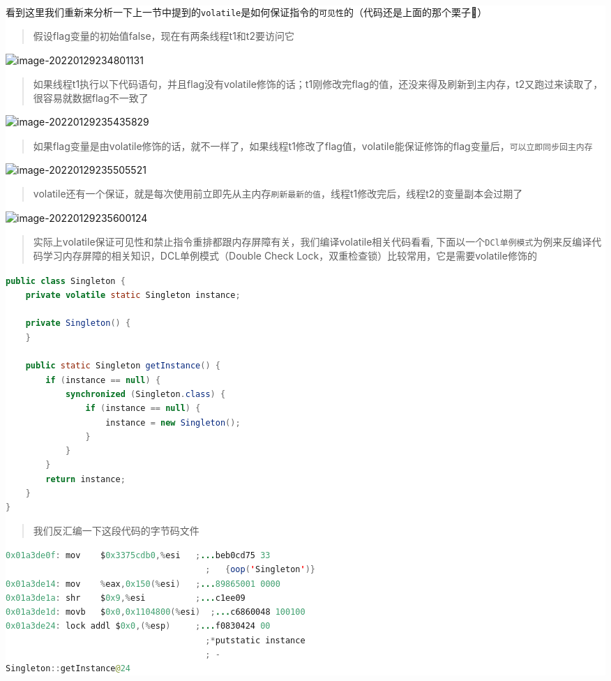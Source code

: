 

看到这里我们重新来分析一下上一节中提到的<code>volatile</code>是如何保证指令的<code>可见性</code>的（代码还是上面的那个栗子🌰）

>假设flag变量的初始值false，现在有两条线程t1和t2要访问它

![image-20220129234801131](https://gitee.com/fengxian_duck/resources/raw/master/202201292350306.png)

>如果线程t1执行以下代码语句，并且flag没有volatile修饰的话；t1刚修改完flag的值，还没来得及刷新到主内存，t2又跑过来读取了，很容易就数据flag不一致了

![image-20220129235435829](https://gitee.com/fengxian_duck/resources/raw/master/202201292354893.png)

>如果flag变量是由volatile修饰的话，就不一样了，如果线程t1修改了flag值，volatile能保证修饰的flag变量后，<code>可以立即同步回主内存</code>

![image-20220129235505521](https://gitee.com/fengxian_duck/resources/raw/master/202201292355590.png)

>volatile还有一个保证，就是每次使用前立即先从主内存<code>刷新最新的值</code>，线程t1修改完后，线程t2的变量副本会过期了

![image-20220129235600124](https://gitee.com/fengxian_duck/resources/raw/master/202201292356185.png)

>实际上volatile保证可见性和禁止指令重排都跟内存屏障有关，我们编译volatile相关代码看看, 下面以一个<code>DCl单例模式</code>为例来反编译代码学习内存屏障的相关知识，DCL单例模式（Double Check Lock，双重检查锁）比较常用，它是需要volatile修饰的

```java
public class Singleton {
    private volatile static Singleton instance;

    private Singleton() {
    }

    public static Singleton getInstance() {
        if (instance == null) {
            synchronized (Singleton.class) {
                if (instance == null) {
                    instance = new Singleton();
                }
            }
        }
        return instance;
    }
} 
```

>我们反汇编一下这段代码的字节码文件

```java
0x01a3de0f: mov    $0x3375cdb0,%esi   ;...beb0cd75 33  
                                        ;   {oop('Singleton')}  
0x01a3de14: mov    %eax,0x150(%esi)   ;...89865001 0000  
0x01a3de1a: shr    $0x9,%esi          ;...c1ee09  
0x01a3de1d: movb   $0x0,0x1104800(%esi)  ;...c6860048 100100  
0x01a3de24: lock addl $0x0,(%esp)     ;...f0830424 00  
                                        ;*putstatic instance  
                                        ; - 
Singleton::getInstance@24
```
